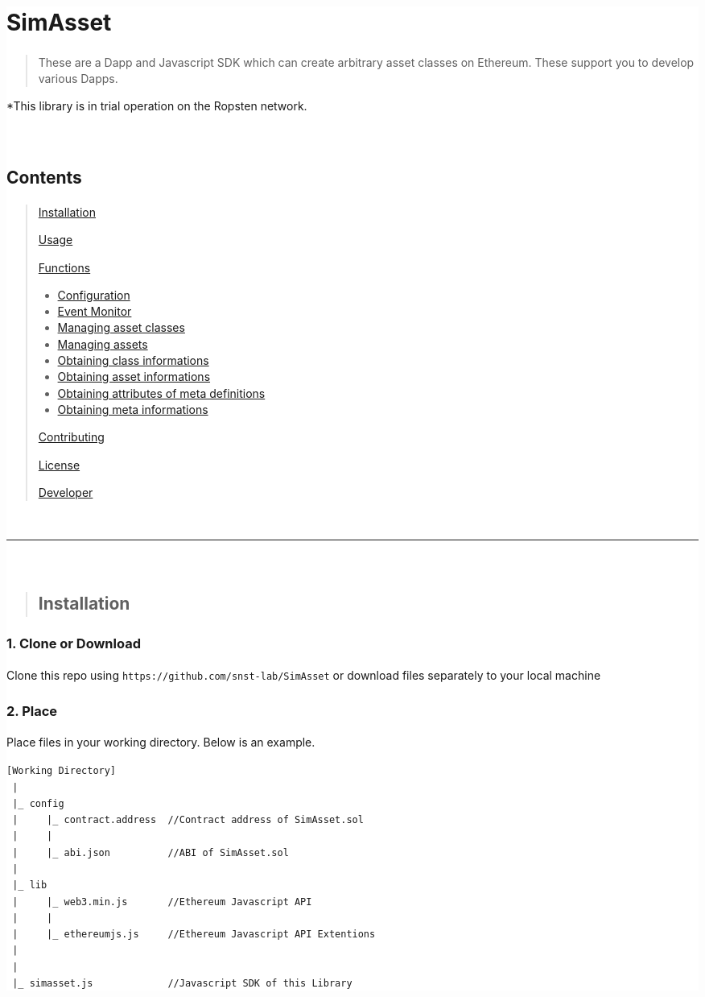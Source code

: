 # SimAsset

> These are a Dapp and Javascript SDK which can create arbitrary asset classes on Ethereum.
> These support you to develop various Dapps. 

*This library is in trial operation on the Ropsten network.  

<br>


## Contents

> [Installation](#installation)
>
> [Usage](#usage)
>
> [Functions](#functions)  
>- [Configuration](#configuration)
>- [Event Monitor](#event_monitor)
>- [Managing asset classes](#managing_asset_classes)
>- [Managing assets](#managing_assets)
>- [Obtaining class informations](#Obtaining_class_informations)
>- [Obtaining asset informations](#Obtaining_asset_informations)
>- [Obtaining attributes of meta definitions](#Obtaining_attributes_of_meta_definitions)
>- [Obtaining meta informations](#Obtaining_meta_informations)
>
> [Contributing](#contributing)  
>
> [License](#license)
>
> [Developer](#developer)  

<br>

---

<br>

>## Installation

### 1. Clone or Download

Clone this repo using `https://github.com/snst-lab/SimAsset` or download files separately to your local machine 


### 2. Place

 Place files in your working directory.  Below is an example.

```console
[Working Directory]
 |
 |_ config
 |     |_ contract.address  //Contract address of SimAsset.sol
 |     |
 |     |_ abi.json          //ABI of SimAsset.sol
 |     
 |_ lib
 |     |_ web3.min.js       //Ethereum Javascript API
 |     |
 |     |_ ethereumjs.js     //Ethereum Javascript API Extentions
 |     
 |     
 |_ simasset.js             //Javascript SDK of this Library
```
